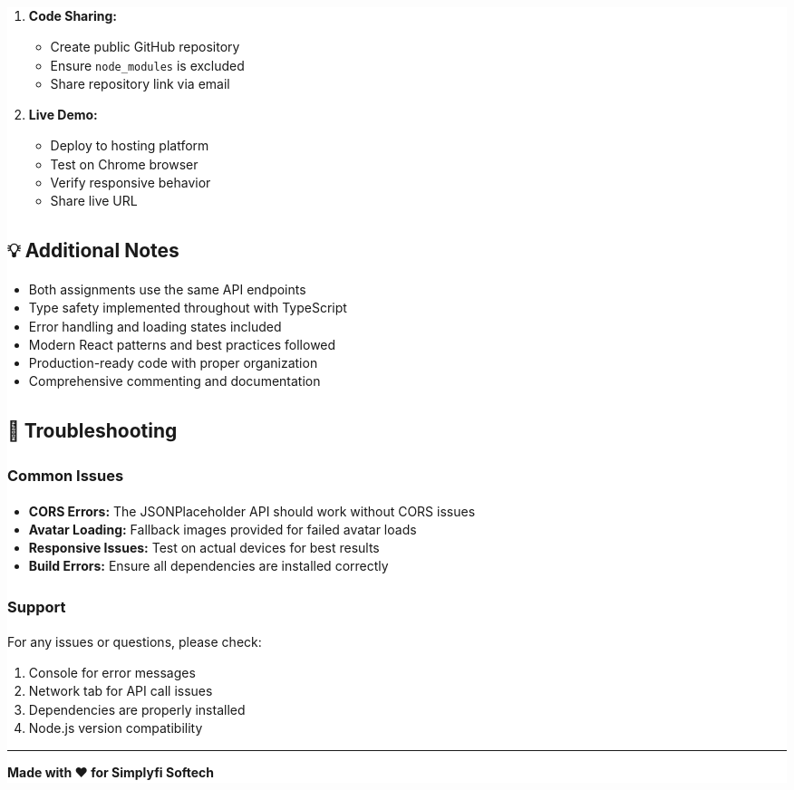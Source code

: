 1. **Code Sharing:**
   - Create public GitHub repository
   - Ensure `node_modules` is excluded
   - Share repository link via email

2. **Live Demo:**
   - Deploy to hosting platform
   - Test on Chrome browser
   - Verify responsive behavior
   - Share live URL

## 💡 Additional Notes

- Both assignments use the same API endpoints
- Type safety implemented throughout with TypeScript
- Error handling and loading states included
- Modern React patterns and best practices followed
- Production-ready code with proper organization
- Comprehensive commenting and documentation

## 🐛 Troubleshooting

### Common Issues
- **CORS Errors:** The JSONPlaceholder API should work without CORS issues
- **Avatar Loading:** Fallback images provided for failed avatar loads
- **Responsive Issues:** Test on actual devices for best results
- **Build Errors:** Ensure all dependencies are installed correctly

### Support
For any issues or questions, please check:
1. Console for error messages
2. Network tab for API call issues  
3. Dependencies are properly installed
4. Node.js version compatibility

---

**Made with ❤️ for Simplyfi Softech**